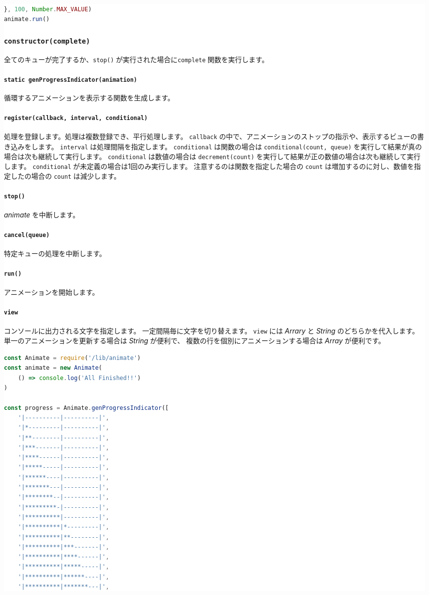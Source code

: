 ```javascript
}, 100, Number.MAX_VALUE)
animate.run()
```

### `constructor(complete)`

全てのキューが完了するか、`stop()` が実行された場合に`complete` 関数を実行します。

#### `static genProgressIndicator(animation)`

循環するアニメーションを表示する関数を生成します。

#### `register(callback, interval, conditional)`

処理を登録します。処理は複数登録でき、平行処理します。
`callback` の中で、アニメーションのストップの指示や、表示するビューの書き込みをします。
`interval` は処理間隔を指定します。
`conditional` は関数の場合は `conditional(count, queue)` を実行して結果が真の場合は次も継続して実行します。
`conditional` は数値の場合は `decrement(count)` を実行して結果が正の数値の場合は次も継続して実行します。
`conditional` が未定義の場合は1回のみ実行します。
注意するのは関数を指定した場合の `count` は増加するのに対し、数値を指定したの場合の `count` は減少します。

#### `stop()`

*animate* を中断します。

#### `cancel(queue)`

特定キューの処理を中断します。

#### `run()`

アニメーションを開始します。

#### `view`

コンソールに出力される文字を指定します。
一定間隔毎に文字を切り替えます。
`view` には *Arrary* と *String* のどちらかを代入します。
単一のアニメーションを更新する場合は *String* が便利で、
複数の行を個別にアニメーションする場合は *Array* が便利です。

```javascript
const Animate = require('/lib/animate')
const animate = new Animate(
    () => console.log('All Finished!!')
)

const progress = Animate.genProgressIndicator([
    '|----------|----------|',
    '|*---------|----------|',
    '|**--------|----------|',
    '|***-------|----------|',
    '|****------|----------|',
    '|*****-----|----------|',
    '|******----|----------|',
    '|*******---|----------|',
    '|********--|----------|',
    '|*********-|----------|',
    '|**********|----------|',
    '|**********|*---------|',
    '|**********|**--------|',
    '|**********|***-------|',
    '|**********|****------|',
    '|**********|*****-----|',
    '|**********|******----|',
    '|**********|*******---|',
```